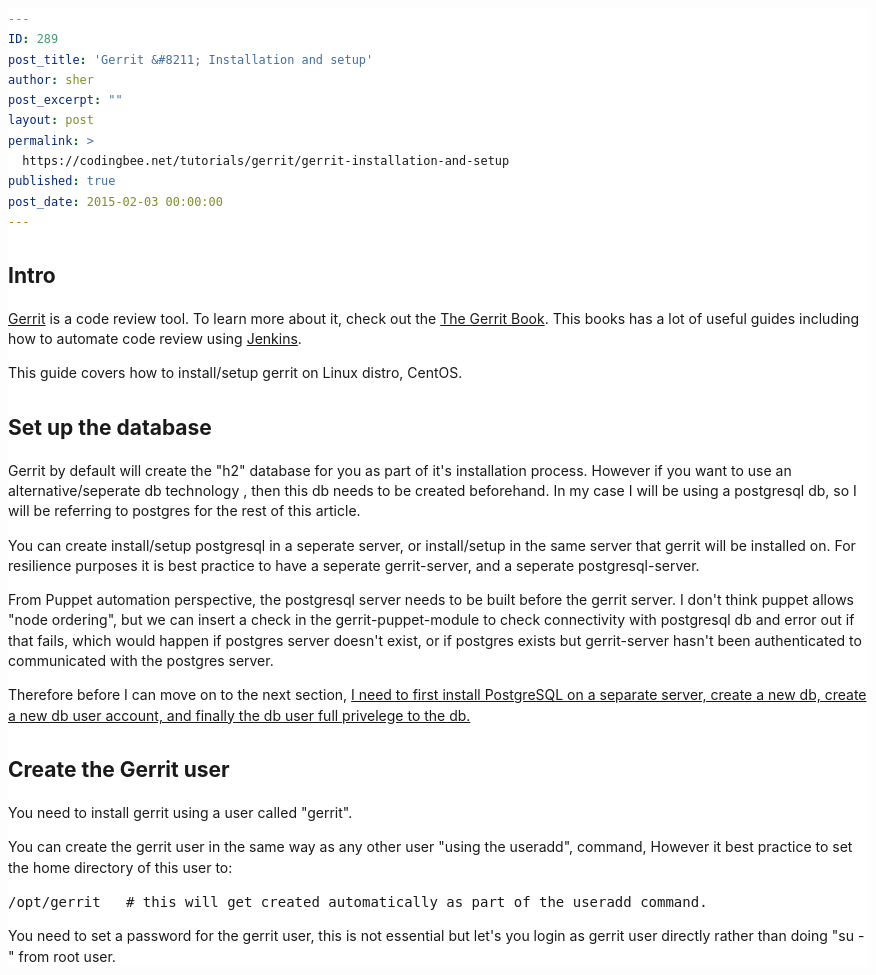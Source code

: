 ```yaml
---
ID: 289
post_title: 'Gerrit &#8211; Installation and setup'
author: sher
post_excerpt: ""
layout: post
permalink: >
  https://codingbee.net/tutorials/gerrit/gerrit-installation-and-setup
published: true
post_date: 2015-02-03 00:00:00
---
```

<h2>Intro</h2>
<a href="https://code.google.com/p/gerrit/">Gerrit</a> is a code review tool. To learn more about it, check out the <a href="http://www.amazon.co.uk/gp/product/1783289473/ref=as_li_qf_sp_asin_il_tl?ie=UTF8&camp=1634&creative=6738&creativeASIN=1783289473&linkCode=as2&tag=codi0f-21">The Gerrit Book</a>. This books has a lot of useful guides including how to automate code review using <a href="http://www.amazon.co.uk/gp/product/1784390089/ref=as_li_qf_sp_asin_il_tl?ie=UTF8&camp=1634&creative=6738&creativeASIN=1784390089&linkCode=as2&tag=codi0f-21">Jenkins</a>. 

This guide covers how to install/setup gerrit on Linux distro, CentOS.


<h2>Set up the database</h2>
Gerrit by default will create the "h2" database for you as part of it's installation process. However if you want to use an alternative/seperate db technology , then this db needs to be created beforehand. In my case I will be using a postgresql db, so I will be referring to postgres for the rest of this article.

You can create install/setup postgresql in a seperate server, or install/setup in the same server that gerrit will be installed on. For resilience purposes it is best practice to have a seperate gerrit-server, and a seperate postgresql-server.

From Puppet automation perspective, the postgresql server needs to be built before the gerrit server. I don't think puppet allows "node ordering", but we can insert a check in the gerrit-puppet-module to check connectivity with postgresql db and error out if that fails, which would happen if postgres server doesn't exist, or if postgres exists but gerrit-server hasn't been authenticated to communicated with the postgres server.

Therefore before I can move on to the next section, <a title="PostgreSQL - Install PostgreSQL, and then create a DB and User Account" href="http://codingbee.net/tutorials/postgresql/postgresql-install-postgresql-and-then-create-a-db-and-user-account/">I need to first install PostgreSQL on a separate server, create a new db, create a new db user account, and finally the db user full privelege to the db.</a>
<h2>Create the Gerrit user</h2>
You need to install gerrit using a user called "gerrit".

You can create the gerrit user in the same way as any other user "using the useradd", command, However it best practice to set the home directory of this user to:
<pre>/opt/gerrit   # this will get created automatically as part of the useradd command. 
</pre>
You need to set a password for the gerrit user, this is not essential but let's you login as gerrit user directly rather than doing "su -" from root user.

